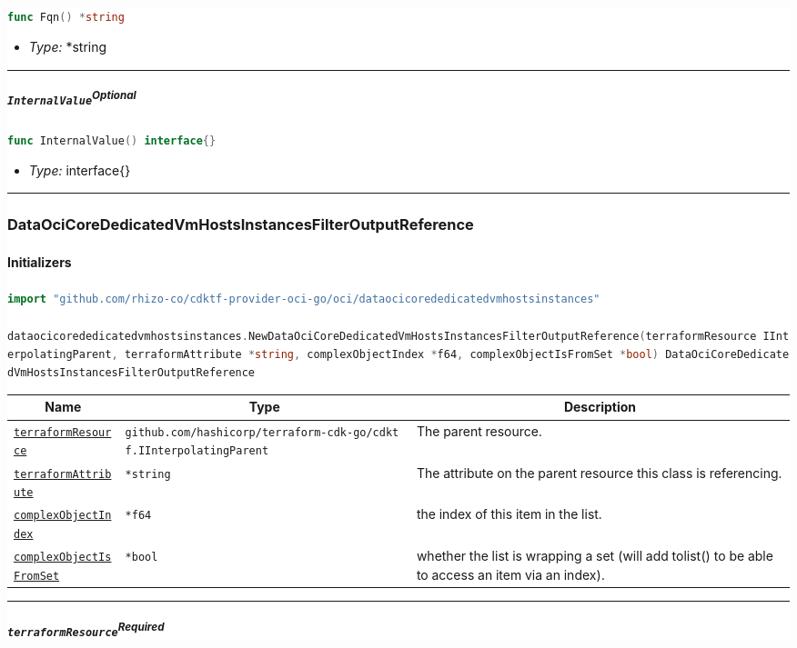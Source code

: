 ```go
func Fqn() *string
```

- *Type:* *string

---

##### `InternalValue`<sup>Optional</sup> <a name="InternalValue" id="rhizo-co-terraform-provider-oci.dataOciCoreDedicatedVmHostsInstances.DataOciCoreDedicatedVmHostsInstancesFilterList.property.internalValue"></a>

```go
func InternalValue() interface{}
```

- *Type:* interface{}

---


### DataOciCoreDedicatedVmHostsInstancesFilterOutputReference <a name="DataOciCoreDedicatedVmHostsInstancesFilterOutputReference" id="rhizo-co-terraform-provider-oci.dataOciCoreDedicatedVmHostsInstances.DataOciCoreDedicatedVmHostsInstancesFilterOutputReference"></a>

#### Initializers <a name="Initializers" id="rhizo-co-terraform-provider-oci.dataOciCoreDedicatedVmHostsInstances.DataOciCoreDedicatedVmHostsInstancesFilterOutputReference.Initializer"></a>

```go
import "github.com/rhizo-co/cdktf-provider-oci-go/oci/dataocicorededicatedvmhostsinstances"

dataocicorededicatedvmhostsinstances.NewDataOciCoreDedicatedVmHostsInstancesFilterOutputReference(terraformResource IInterpolatingParent, terraformAttribute *string, complexObjectIndex *f64, complexObjectIsFromSet *bool) DataOciCoreDedicatedVmHostsInstancesFilterOutputReference
```

| **Name** | **Type** | **Description** |
| --- | --- | --- |
| <code><a href="#rhizo-co-terraform-provider-oci.dataOciCoreDedicatedVmHostsInstances.DataOciCoreDedicatedVmHostsInstancesFilterOutputReference.Initializer.parameter.terraformResource">terraformResource</a></code> | <code>github.com/hashicorp/terraform-cdk-go/cdktf.IInterpolatingParent</code> | The parent resource. |
| <code><a href="#rhizo-co-terraform-provider-oci.dataOciCoreDedicatedVmHostsInstances.DataOciCoreDedicatedVmHostsInstancesFilterOutputReference.Initializer.parameter.terraformAttribute">terraformAttribute</a></code> | <code>*string</code> | The attribute on the parent resource this class is referencing. |
| <code><a href="#rhizo-co-terraform-provider-oci.dataOciCoreDedicatedVmHostsInstances.DataOciCoreDedicatedVmHostsInstancesFilterOutputReference.Initializer.parameter.complexObjectIndex">complexObjectIndex</a></code> | <code>*f64</code> | the index of this item in the list. |
| <code><a href="#rhizo-co-terraform-provider-oci.dataOciCoreDedicatedVmHostsInstances.DataOciCoreDedicatedVmHostsInstancesFilterOutputReference.Initializer.parameter.complexObjectIsFromSet">complexObjectIsFromSet</a></code> | <code>*bool</code> | whether the list is wrapping a set (will add tolist() to be able to access an item via an index). |

---

##### `terraformResource`<sup>Required</sup> <a name="terraformResource" id="rhizo-co-terraform-provider-oci.dataOciCoreDedicatedVmHostsInstances.DataOciCoreDedicatedVmHostsInstancesFilterOutputReference.Initializer.parameter.terraformResource"></a>
